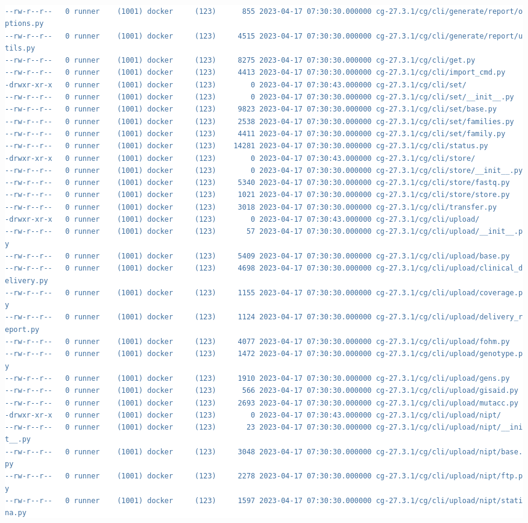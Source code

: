 ```diff
--rw-r--r--   0 runner    (1001) docker     (123)      855 2023-04-17 07:30:30.000000 cg-27.3.1/cg/cli/generate/report/options.py
--rw-r--r--   0 runner    (1001) docker     (123)     4515 2023-04-17 07:30:30.000000 cg-27.3.1/cg/cli/generate/report/utils.py
--rw-r--r--   0 runner    (1001) docker     (123)     8275 2023-04-17 07:30:30.000000 cg-27.3.1/cg/cli/get.py
--rw-r--r--   0 runner    (1001) docker     (123)     4413 2023-04-17 07:30:30.000000 cg-27.3.1/cg/cli/import_cmd.py
-drwxr-xr-x   0 runner    (1001) docker     (123)        0 2023-04-17 07:30:43.000000 cg-27.3.1/cg/cli/set/
--rw-r--r--   0 runner    (1001) docker     (123)        0 2023-04-17 07:30:30.000000 cg-27.3.1/cg/cli/set/__init__.py
--rw-r--r--   0 runner    (1001) docker     (123)     9823 2023-04-17 07:30:30.000000 cg-27.3.1/cg/cli/set/base.py
--rw-r--r--   0 runner    (1001) docker     (123)     2538 2023-04-17 07:30:30.000000 cg-27.3.1/cg/cli/set/families.py
--rw-r--r--   0 runner    (1001) docker     (123)     4411 2023-04-17 07:30:30.000000 cg-27.3.1/cg/cli/set/family.py
--rw-r--r--   0 runner    (1001) docker     (123)    14281 2023-04-17 07:30:30.000000 cg-27.3.1/cg/cli/status.py
-drwxr-xr-x   0 runner    (1001) docker     (123)        0 2023-04-17 07:30:43.000000 cg-27.3.1/cg/cli/store/
--rw-r--r--   0 runner    (1001) docker     (123)        0 2023-04-17 07:30:30.000000 cg-27.3.1/cg/cli/store/__init__.py
--rw-r--r--   0 runner    (1001) docker     (123)     5340 2023-04-17 07:30:30.000000 cg-27.3.1/cg/cli/store/fastq.py
--rw-r--r--   0 runner    (1001) docker     (123)     1021 2023-04-17 07:30:30.000000 cg-27.3.1/cg/cli/store/store.py
--rw-r--r--   0 runner    (1001) docker     (123)     3018 2023-04-17 07:30:30.000000 cg-27.3.1/cg/cli/transfer.py
-drwxr-xr-x   0 runner    (1001) docker     (123)        0 2023-04-17 07:30:43.000000 cg-27.3.1/cg/cli/upload/
--rw-r--r--   0 runner    (1001) docker     (123)       57 2023-04-17 07:30:30.000000 cg-27.3.1/cg/cli/upload/__init__.py
--rw-r--r--   0 runner    (1001) docker     (123)     5409 2023-04-17 07:30:30.000000 cg-27.3.1/cg/cli/upload/base.py
--rw-r--r--   0 runner    (1001) docker     (123)     4698 2023-04-17 07:30:30.000000 cg-27.3.1/cg/cli/upload/clinical_delivery.py
--rw-r--r--   0 runner    (1001) docker     (123)     1155 2023-04-17 07:30:30.000000 cg-27.3.1/cg/cli/upload/coverage.py
--rw-r--r--   0 runner    (1001) docker     (123)     1124 2023-04-17 07:30:30.000000 cg-27.3.1/cg/cli/upload/delivery_report.py
--rw-r--r--   0 runner    (1001) docker     (123)     4077 2023-04-17 07:30:30.000000 cg-27.3.1/cg/cli/upload/fohm.py
--rw-r--r--   0 runner    (1001) docker     (123)     1472 2023-04-17 07:30:30.000000 cg-27.3.1/cg/cli/upload/genotype.py
--rw-r--r--   0 runner    (1001) docker     (123)     1910 2023-04-17 07:30:30.000000 cg-27.3.1/cg/cli/upload/gens.py
--rw-r--r--   0 runner    (1001) docker     (123)      566 2023-04-17 07:30:30.000000 cg-27.3.1/cg/cli/upload/gisaid.py
--rw-r--r--   0 runner    (1001) docker     (123)     2693 2023-04-17 07:30:30.000000 cg-27.3.1/cg/cli/upload/mutacc.py
-drwxr-xr-x   0 runner    (1001) docker     (123)        0 2023-04-17 07:30:43.000000 cg-27.3.1/cg/cli/upload/nipt/
--rw-r--r--   0 runner    (1001) docker     (123)       23 2023-04-17 07:30:30.000000 cg-27.3.1/cg/cli/upload/nipt/__init__.py
--rw-r--r--   0 runner    (1001) docker     (123)     3048 2023-04-17 07:30:30.000000 cg-27.3.1/cg/cli/upload/nipt/base.py
--rw-r--r--   0 runner    (1001) docker     (123)     2278 2023-04-17 07:30:30.000000 cg-27.3.1/cg/cli/upload/nipt/ftp.py
--rw-r--r--   0 runner    (1001) docker     (123)     1597 2023-04-17 07:30:30.000000 cg-27.3.1/cg/cli/upload/nipt/statina.py
```